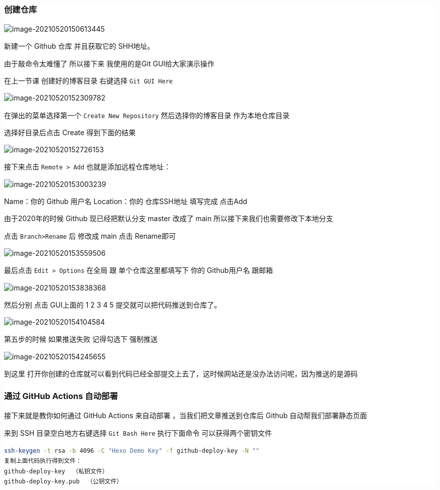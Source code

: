 ### 创建仓库

![image-20210520150613445](https://gitee.com/htmlmi/htmlmi/raw/master/images/image-20210520150613445.png)

新建一个 Github 仓库 并且获取它的 SHH地址。

由于敲命令太难懂了 所以接下来 我使用的是Git GUI给大家演示操作

在上一节课 创建好的博客目录 右键选择 `Git GUI Here`  

![image-20210520152309782](https://gitee.com/htmlmi/htmlmi/raw/master/images/image-20210520152309782.png)

在弹出的菜单选择第一个 `Create New Repository`  然后选择你的博客目录 作为本地仓库目录

选择好目录后点击 Create 得到下面的结果

![image-20210520152726153](https://gitee.com/htmlmi/htmlmi/raw/master/images/image-20210520152726153.png)

接下来点击 `Remote > Add`  也就是添加远程仓库地址：

![image-20210520153003239](https://gitee.com/htmlmi/htmlmi/raw/master/images/image-20210520153003239.png)

Name：你的 Github 用户名  Location：你的 仓库SSH地址 填写完成 点击Add

由于2020年的时候 Github 现已经把默认分支 master 改成了 main 所以接下来我们也需要修改下本地分支

点击 `Branch>Rename`  后  修改成 main  点击 Rename即可 

![image-20210520153559506](https://gitee.com/htmlmi/htmlmi/raw/master/images/image-20210520153559506.png)



最后点击 `Edit > Options` 在全局 跟 单个仓库这里都填写下 你的 Github用户名 跟邮箱

![image-20210520153838368](https://gitee.com/htmlmi/htmlmi/raw/master/images/image-20210520153838368.png)



然后分别 点击 GUI上面的 1 2 3 4 5 提交就可以把代码推送到仓库了。

![image-20210520154104584](https://gitee.com/htmlmi/htmlmi/raw/master/images/image-20210520154104584.png)



第五步的时候 如果推送失败 记得勾选下 强制推送

![image-20210520154245655](https://gitee.com/htmlmi/htmlmi/raw/master/images/image-20210520154245655.png)



到这里 打开你创建的仓库就可以看到代码已经全部提交上去了，这时候网站还是没办法访问呢，因为推送的是源码



### 通过 GitHub Actions 自动部署

接下来就是教你如何通过 GitHub Actions 来自动部署 ，当我们把文章推送到仓库后 Github 自动帮我们部署静态页面

来到 SSH 目录空白地方右键选择 `Git Bash Here`  执行下面命令 可以获得两个密钥文件

```bash
ssh-keygen -t rsa -b 4096 -C "Hexo Demo Key" -f github-deploy-key -N ""
复制上面代码执行得到文件：
github-deploy-key  （私钥文件）
github-deploy-key.pub  （公钥文件）
```
